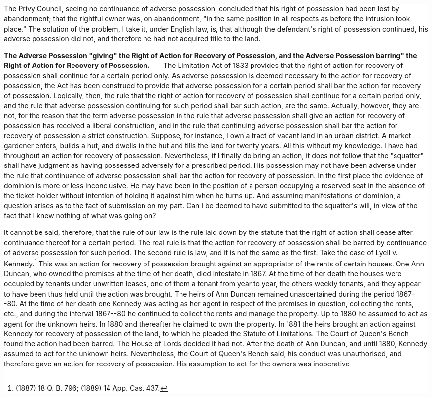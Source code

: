 The Privy Council, seeing no continuance of adverse possession, concluded
that his right of possession had been lost by abandonment; that the rightful
owner was, on abandonment, "in the same position in all respects as before
the intrusion took place." The solution of the problem, I take it, under
English law, is, that although the defendant's right of possession continued,
his adverse possession did not, and therefore he had not acquired title to
the land.

[^/13/1]: 2 E. & B. 132.

[^/13/2]: 13 App. Cas. 793.




**The Adverse Possession "giving" the Right of Action for Recovery
of Possession, and the Adverse Possession barring" the Right of
Action for Recovery of Possession.** --- The Limitation Act of 1833 provides
that the right of action for recovery of possession shall continue for a
certain period only. As adverse possession is deemed necessary to the
action for recovery of possession, the Act has been construed to provide that
adverse possession for a certain period shall bar the action for recovery of
possession. Logically, then, the rule that the right of action for recovery
of possession shall continue for a certain period only, and the rule that
adverse possession continuing for such period shall bar such action, are the
same. Actually, however, they are not, for the reason that the term
adverse possession in the rule that adverse possession shall give an action for
recovery of possession has received a liberal construction, and in the rule
that continuing adverse possession shall bar the action for recovery of
possession a strict construction. Suppose, for instance, I own a tract of
vacant land in an urban district. A market gardener enters, builds a hut,
and dwells in the hut and tills the land for twenty years. All this without my
knowledge. I have had throughout an action for recovery of possession.
Nevertheless, if I finally do bring an action, it does not follow that the
"squatter" shall have judgment as having possessed adversely for a
prescribed period. His possession may not have been adverse under the
rule that continuance of adverse possession shall bar the action for recovery
of possession. In the first place the evidence of dominion is more or less
inconclusive. He may have been in the position of a person occupying a
reserved seat in the absence of the ticket-holder without intention of
holding it against him when he turns up. And assuming manifestations of
dominion, a question arises as to the fact of submission on my part. Can I
be deemed to have submitted to the squatter's will, in view of the fact that
I knew nothing of what was going on?

It cannot be said, therefore, that the rule of our law is the rule laid down
by the statute that the right of action shall cease after continuance thereof
for a certain period. The real rule is that the action for recovery of
possession shall be barred by continuance of adverse possession for such
period. The second rule is law, and it is not the same as the first. Take
the case of Lyell v. Kennedy.[^/14/1] This was an action for recovery of possession
brought against an appropriator of the rents of certain houses. One Ann
Duncan, who owned the premises at the time of her death, died intestate in 1867. At the time of her death the houses were occupied by tenants under
unwritten leases, one of them a tenant from year to year, the others weekly
tenants, and they appear to have been thus held until the action was brought.
The heirs of Ann Duncan remained unascertained during the period
1867--80. At the time of her death one Kennedy was acting as her agent
in respect of the premises in question, collecting the rents, etc., and during
the interval 1867--80 he continued to collect the rents and manage the
property. Up to 1880 he assumed to act as agent for the unknown heirs.
In 1880 and thereafter he claimed to own the property. In 1881 the heirs
brought an action against Kennedy for recovery of possession of the land,
to which he pleaded the Statute of Limitations. The Court of Queen's
Bench found the action had been barred. The House of Lords decided it
had not. After the death of Ann Duncan, and until 1880, Kennedy assumed
to act for the unknown heirs. Nevertheless, the Court of Queen's
Bench said, his conduct was unauthorised, and therefore gave an action for
recovery of possession. His assumption to act for the owners was inoperative

[^/2/1]: Perry's Savigny on Possession, p. 27: "The inviolability of whose" (the possessor's)
[^/3/1]: Mary H. Kingsley's West African Studies, Macmillan, 1901, pp. 89, 407 _et seq._
[^/4/1]: Maitland's Beatitude of Seisin, 4 L.Q.R. pp. 29, 33, 34.
[^/4/2]: Pollock and Maitland's Hist. of Eng. Law, vol. 1, pp. 181, 182, 512, and vol. ii. pp. 3,
[^/4/3]: Maitland's Mystery of Seisin, 2 L.Q.R. p. 490.
[^/4/4]: Holmes's Common Law Lecture, X.
[^/5/1]: Pollock and Maitland's Hist. of Eng. Law, vol. ii, p. 84.
[^/5/2]: _Ibid_. pp. 204, 205.
[^/5/3]: _See_ Pollock and Maitland's Hist. of Eng. Law, vol. ii, pp. 519. 572.
[^/6/1]: Williams and Yates on Ejectment, 2nd ed. p. 207.
[^/7/1]: Tidd's Practice, 8th ed. p. 548.
[^/7/2]: _Ibid_. pp. 500, 501.
[^/8/1]: Tidd's Practice, 8th ed. p. 546.
[^/9/1]: \(1888) 13 App. Cas. 793.
[^/9/2]: Commentaries, 9th ed. vol. iii. pp. 170, 171.
[^/10/1]: Cullen v. Doe d. Taylersen, 11 A. & E. 1008, 1023.
[^/10/2]: _Ibid_. 1022, 1023.
[^/10/3]: _Ibid_. 1023.
[^/11/1]: 2 M. & W. 894.
[^/11/2]: _Ibid_. 912.
[^/11/3]: Perry's Savigny on Possession, p. 11: "In that suit" (vindication) "none other but a
[^/11/4]: _Ibid_. pp. 57, 58.
[^/11/5]: 3 & 4 Wm. IV. c. 27.
[^/12/1]: 3 & 4 Wm. IV. c. 27, s. 3.
[^/12/2]: \(1854) 9 Ex. 562.
[^/12/3]: _Ibid_. 572.
[^/12/4]: Cullen v. Doe, d. Taylersen, 11 A. & E. 1008, 1015.
[^/14/1]: \(1887) 18 Q. B. 796; (1889) 14 App. Cas. 437.
[^/15/1]: Code of Civil Procedure, §§ 368--72.
[^/16/1]: Maitland's Beatitude of Seisin, 4 L.Q.R. p. 33.
[^/16/2]: Pollock on Torts, 6th ed. p. 371.
[^/16/3]: Pollock and Wright on Possession, p. 96.
[^/17/1]: Expansion of the Common Law, p. 14.
[^/17/2]: Inst. IV.6, 14.
[^/19/1]: Holland's Select Titles, 148, 3.
[^/20/1]: Holland's Select Titles, 132, 14.
[^/21/1]: Perry's Savigny on Possession, 5, 41, 42.
[^/22/1]: 13 App. Cas. 793.
[^/22/2]: Holland's Select Titles, 141, 27.